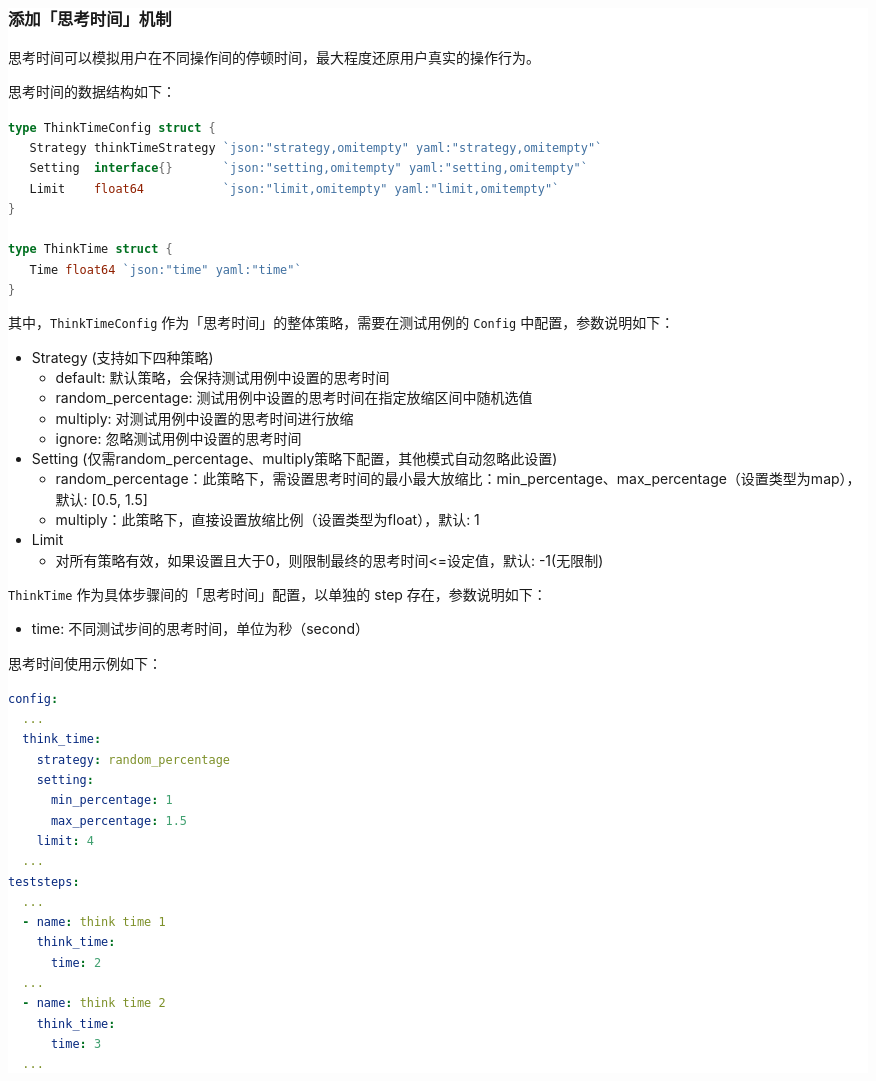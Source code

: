 ### 添加「思考时间」机制

思考时间可以模拟用户在不同操作间的停顿时间，最大程度还原用户真实的操作行为。

思考时间的数据结构如下：

```go
type ThinkTimeConfig struct {
   Strategy thinkTimeStrategy `json:"strategy,omitempty" yaml:"strategy,omitempty"`
   Setting  interface{}       `json:"setting,omitempty" yaml:"setting,omitempty"`
   Limit    float64           `json:"limit,omitempty" yaml:"limit,omitempty"`
}

type ThinkTime struct {
   Time float64 `json:"time" yaml:"time"`
}
```

其中，`ThinkTimeConfig` 作为「思考时间」的整体策略，需要在测试用例的 `Config` 中配置，参数说明如下：

- Strategy (支持如下四种策略)
  - default: 默认策略，会保持测试用例中设置的思考时间
  - random_percentage: 测试用例中设置的思考时间在指定放缩区间中随机选值
  - multiply: 对测试用例中设置的思考时间进行放缩
  - ignore: 忽略测试用例中设置的思考时间
- Setting (仅需random_percentage、multiply策略下配置，其他模式自动忽略此设置)
  - random_percentage：此策略下，需设置思考时间的最小最大放缩比：min_percentage、max_percentage（设置类型为map），默认: [0.5, 1.5]
  - multiply：此策略下，直接设置放缩比例（设置类型为float），默认: 1
- Limit
  - 对所有策略有效，如果设置且大于0，则限制最终的思考时间<=设定值，默认: -1(无限制)

`ThinkTime` 作为具体步骤间的「思考时间」配置，以单独的 step 存在，参数说明如下：

- time: 不同测试步间的思考时间，单位为秒（second）

思考时间使用示例如下：

```yaml
config:
  ...
  think_time:
    strategy: random_percentage
    setting:
      min_percentage: 1
      max_percentage: 1.5
    limit: 4
  ...
teststeps:
  ...
  - name: think time 1
    think_time:
      time: 2
  ...
  - name: think time 2
    think_time:
      time: 3
  ...
```


[HttpRunner v4.0 全新发布]: https://httprunner.com/blog/release-v4/
[Boomer]: https://github.com/myzhan/boomer
[参数文档]: https://boomer.readthedocs.io/en/latest/options.html
[xucong053]: https://github.com/xucong053